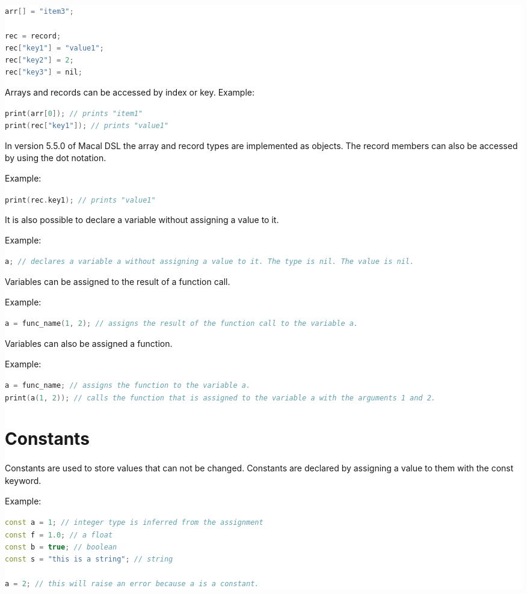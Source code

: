 ```c++
arr[] = "item3";

rec = record;
rec["key1"] = "value1";
rec["key2"] = 2;
rec["key3"] = nil;
```

Arrays and records can be accessed by index or key.
Example:
```c++
print(arr[0]); // prints "item1"
print(rec["key1"]); // prints "value1"
```

In version 5.5.0 of Macal DSL the array and record types are implemented as objects.
The record members can also be accessed by using the dot notation.

Example:
```c++
print(rec.key1); // prints "value1"
```

It is also possible to declare a variable without assigning a value to it.

Example:
```c++
a; // declares a variable a without assigning a value to it. The type is nil. The value is nil.
```

Variables can be assigned to the result of a function call.

Example:
```c++
a = func_name(1, 2); // assigns the result of the function call to the variable a.
```

Variables can also be assigned a function.

Example:
```c++
a = func_name; // assigns the function to the variable a.
print(a(1, 2)); // calls the function that is assigned to the variable a with the arguments 1 and 2.
```

# Constants

Constants are used to store values that can not be changed.
Constants are declared by assigning a value to them with the const keyword.

Example:
```c++
const a = 1; // integer type is inferred from the assignment
const f = 1.0; // a float
const b = true; // boolean
const s = "this is a string"; // string

a = 2; // this will raise an error because a is a constant.
```

